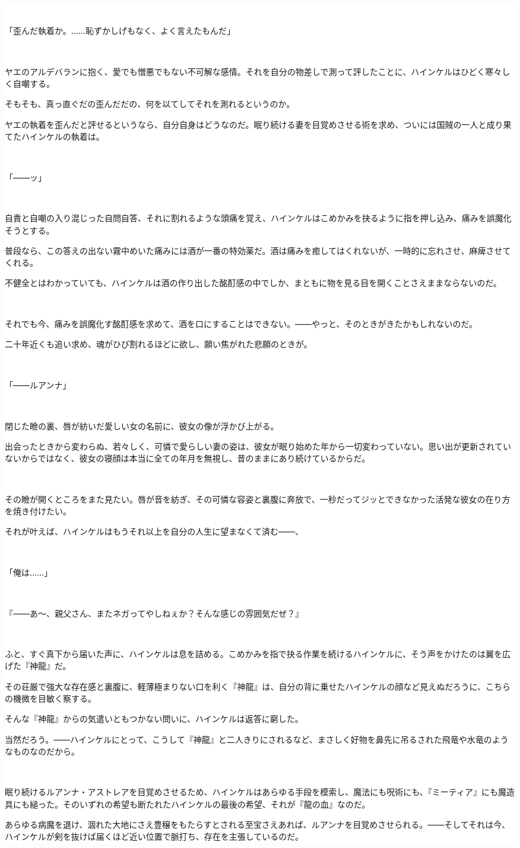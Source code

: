 　

「歪んだ執着か。……恥ずかしげもなく、よく言えたもんだ」

　

ヤエのアルデバランに抱く、愛でも憎悪でもない不可解な感情。それを自分の物差しで測って評したことに、ハインケルはひどく寒々しく自嘲する。

そもそも、真っ直ぐだの歪んだだの、何を以てしてそれを測れるというのか。

ヤエの執着を歪んだと評せるというなら、自分自身はどうなのだ。眠り続ける妻を目覚めさせる術を求め、ついには国賊の一人と成り果てたハインケルの執着は。

　

「――ッ」

　

自責と自嘲の入り混じった自問自答、それに割れるような頭痛を覚え、ハインケルはこめかみを抉るように指を押し込み、痛みを誤魔化そうとする。

普段なら、この答えの出ない霧中めいた痛みには酒が一番の特効薬だ。酒は痛みを癒してはくれないが、一時的に忘れさせ、麻痺させてくれる。

不健全とはわかっていても、ハインケルは酒の作り出した酩酊感の中でしか、まともに物を見る目を開くことさえままならないのだ。

　

それでも今、痛みを誤魔化す酩酊感を求めて、酒を口にすることはできない。――やっと、そのときがきたかもしれないのだ。

二十年近くも追い求め、魂がひび割れるほどに欲し、願い焦がれた悲願のときが。

　

「――ルアンナ」

　

閉じた瞼の裏、唇が紡いだ愛しい女の名前に、彼女の像が浮かび上がる。

出会ったときから変わらぬ、若々しく、可憐で愛らしい妻の姿は、彼女が眠り始めた年から一切変わっていない。思い出が更新されていないからではなく、彼女の寝顔は本当に全ての年月を無視し、昔のままにあり続けているからだ。

　

その瞼が開くところをまた見たい。唇が音を紡ぎ、その可憐な容姿と裏腹に奔放で、一秒だってジッとできなかった活発な彼女の在り方を焼き付けたい。

それが叶えば、ハインケルはもうそれ以上を自分の人生に望まなくて済む――、

　

「俺は……」

　

『――あ～、親父さん、またネガってやしねぇか？そんな感じの雰囲気だぜ？』

　

ふと、すぐ真下から届いた声に、ハインケルは息を詰める。こめかみを指で抉る作業を続けるハインケルに、そう声をかけたのは翼を広げた『神龍』だ。

その荘厳で強大な存在感と裏腹に、軽薄極まりない口を利く『神龍』は、自分の背に乗せたハインケルの顔など見えぬだろうに、こちらの機微を目敏く察する。

そんな『神龍』からの気遣いともつかない問いに、ハインケルは返答に窮した。

当然だろう。――ハインケルにとって、こうして『神龍』と二人きりにされるなど、まさしく好物を鼻先に吊るされた飛竜や水竜のようなものなのだから。

　

眠り続けるルアンナ・アストレアを目覚めさせるため、ハインケルはあらゆる手段を模索し、魔法にも呪術にも、『ミーティア』にも魔造具にも縋った。そのいずれの希望も断たれたハインケルの最後の希望、それが『龍の血』なのだ。

あらゆる病魔を退け、涸れた大地にさえ豊穣をもたらすとされる至宝さえあれば、ルアンナを目覚めさせられる。――そしてそれは今、ハインケルが剣を抜けば届くほど近い位置で脈打ち、存在を主張しているのだ。
